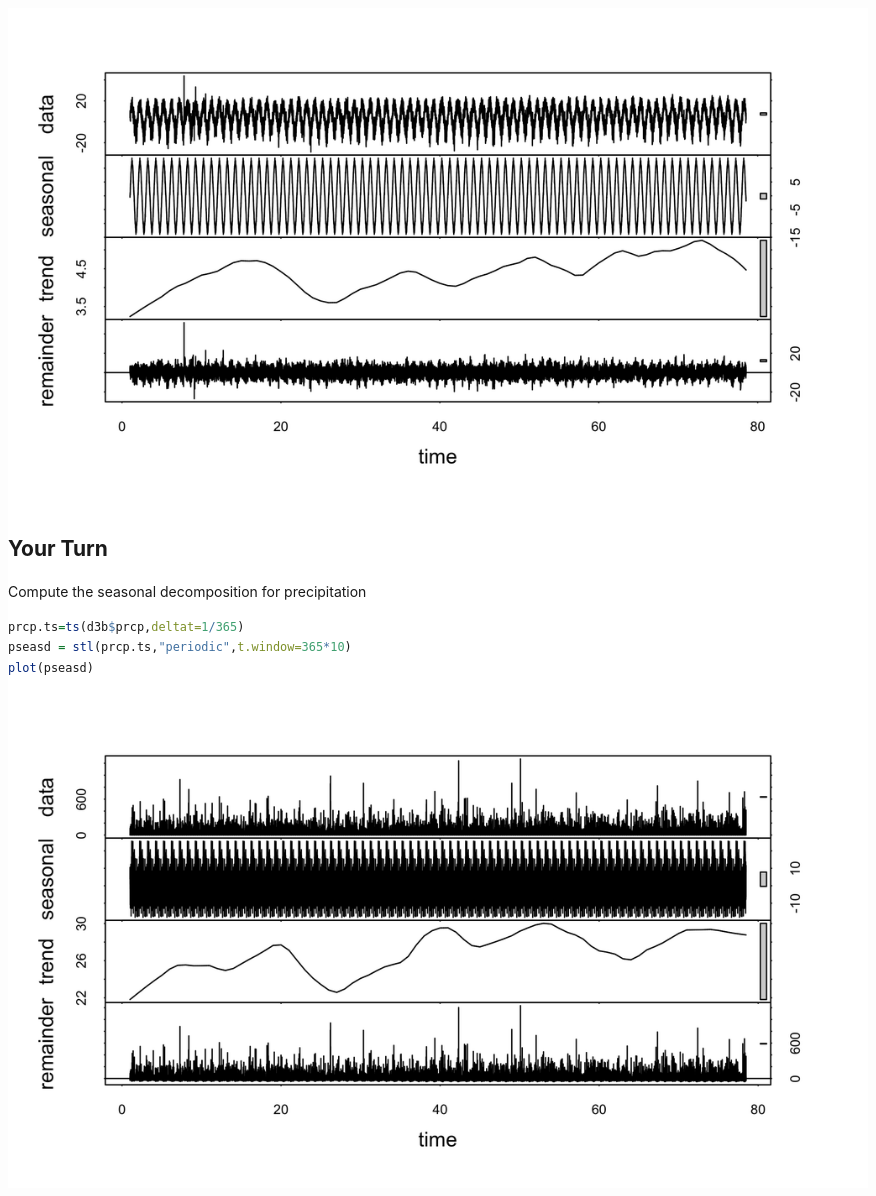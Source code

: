 ![](09_ExtremeClimate_files/figure-html/unnamed-chunk-25-1.png) 

## Your Turn
Compute the seasonal decomposition for precipitation


```r
prcp.ts=ts(d3b$prcp,deltat=1/365) 
pseasd = stl(prcp.ts,"periodic",t.window=365*10)
plot(pseasd) 
```

![](09_ExtremeClimate_files/figure-html/unnamed-chunk-26-1.png) 
